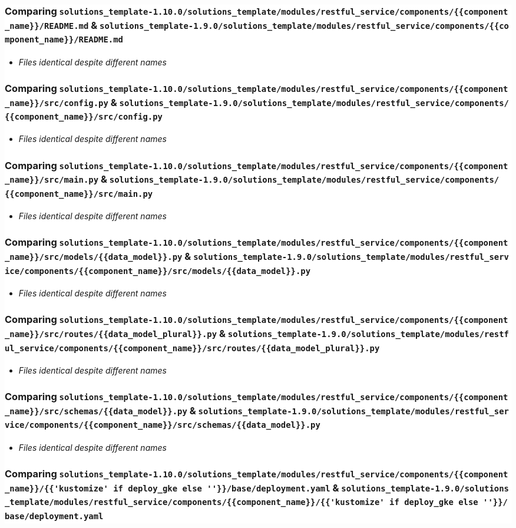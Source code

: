 ### Comparing `solutions_template-1.10.0/solutions_template/modules/restful_service/components/{{component_name}}/README.md` & `solutions_template-1.9.0/solutions_template/modules/restful_service/components/{{component_name}}/README.md`

 * *Files identical despite different names*

### Comparing `solutions_template-1.10.0/solutions_template/modules/restful_service/components/{{component_name}}/src/config.py` & `solutions_template-1.9.0/solutions_template/modules/restful_service/components/{{component_name}}/src/config.py`

 * *Files identical despite different names*

### Comparing `solutions_template-1.10.0/solutions_template/modules/restful_service/components/{{component_name}}/src/main.py` & `solutions_template-1.9.0/solutions_template/modules/restful_service/components/{{component_name}}/src/main.py`

 * *Files identical despite different names*

### Comparing `solutions_template-1.10.0/solutions_template/modules/restful_service/components/{{component_name}}/src/models/{{data_model}}.py` & `solutions_template-1.9.0/solutions_template/modules/restful_service/components/{{component_name}}/src/models/{{data_model}}.py`

 * *Files identical despite different names*

### Comparing `solutions_template-1.10.0/solutions_template/modules/restful_service/components/{{component_name}}/src/routes/{{data_model_plural}}.py` & `solutions_template-1.9.0/solutions_template/modules/restful_service/components/{{component_name}}/src/routes/{{data_model_plural}}.py`

 * *Files identical despite different names*

### Comparing `solutions_template-1.10.0/solutions_template/modules/restful_service/components/{{component_name}}/src/schemas/{{data_model}}.py` & `solutions_template-1.9.0/solutions_template/modules/restful_service/components/{{component_name}}/src/schemas/{{data_model}}.py`

 * *Files identical despite different names*

### Comparing `solutions_template-1.10.0/solutions_template/modules/restful_service/components/{{component_name}}/{{'kustomize' if deploy_gke else ''}}/base/deployment.yaml` & `solutions_template-1.9.0/solutions_template/modules/restful_service/components/{{component_name}}/{{'kustomize' if deploy_gke else ''}}/base/deployment.yaml`
